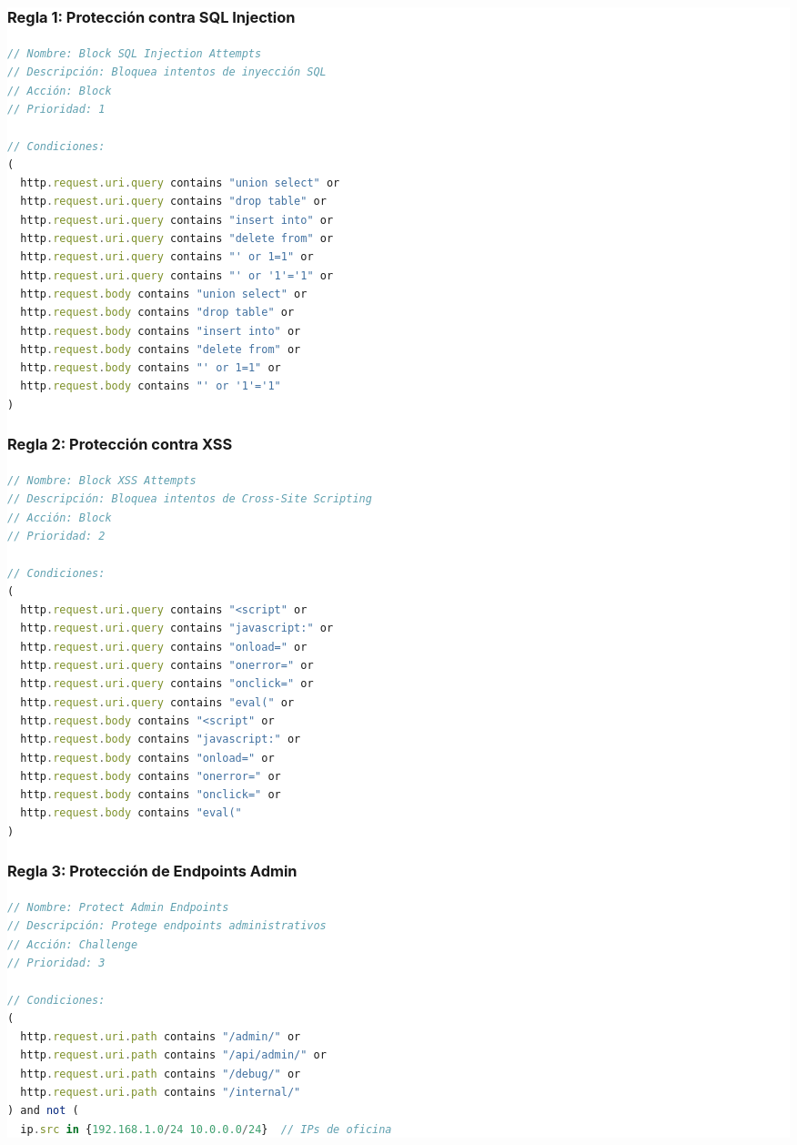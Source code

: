 ### **Regla 1: Protección contra SQL Injection**
```javascript
// Nombre: Block SQL Injection Attempts
// Descripción: Bloquea intentos de inyección SQL
// Acción: Block
// Prioridad: 1

// Condiciones:
(
  http.request.uri.query contains "union select" or
  http.request.uri.query contains "drop table" or
  http.request.uri.query contains "insert into" or
  http.request.uri.query contains "delete from" or
  http.request.uri.query contains "' or 1=1" or
  http.request.uri.query contains "' or '1'='1" or
  http.request.body contains "union select" or
  http.request.body contains "drop table" or
  http.request.body contains "insert into" or
  http.request.body contains "delete from" or
  http.request.body contains "' or 1=1" or
  http.request.body contains "' or '1'='1"
)
```

### **Regla 2: Protección contra XSS**
```javascript
// Nombre: Block XSS Attempts
// Descripción: Bloquea intentos de Cross-Site Scripting
// Acción: Block
// Prioridad: 2

// Condiciones:
(
  http.request.uri.query contains "<script" or
  http.request.uri.query contains "javascript:" or
  http.request.uri.query contains "onload=" or
  http.request.uri.query contains "onerror=" or
  http.request.uri.query contains "onclick=" or
  http.request.uri.query contains "eval(" or
  http.request.body contains "<script" or
  http.request.body contains "javascript:" or
  http.request.body contains "onload=" or
  http.request.body contains "onerror=" or
  http.request.body contains "onclick=" or
  http.request.body contains "eval("
)
```

### **Regla 3: Protección de Endpoints Admin**
```javascript
// Nombre: Protect Admin Endpoints
// Descripción: Protege endpoints administrativos
// Acción: Challenge
// Prioridad: 3

// Condiciones:
(
  http.request.uri.path contains "/admin/" or
  http.request.uri.path contains "/api/admin/" or
  http.request.uri.path contains "/debug/" or
  http.request.uri.path contains "/internal/"
) and not (
  ip.src in {192.168.1.0/24 10.0.0.0/24}  // IPs de oficina
```